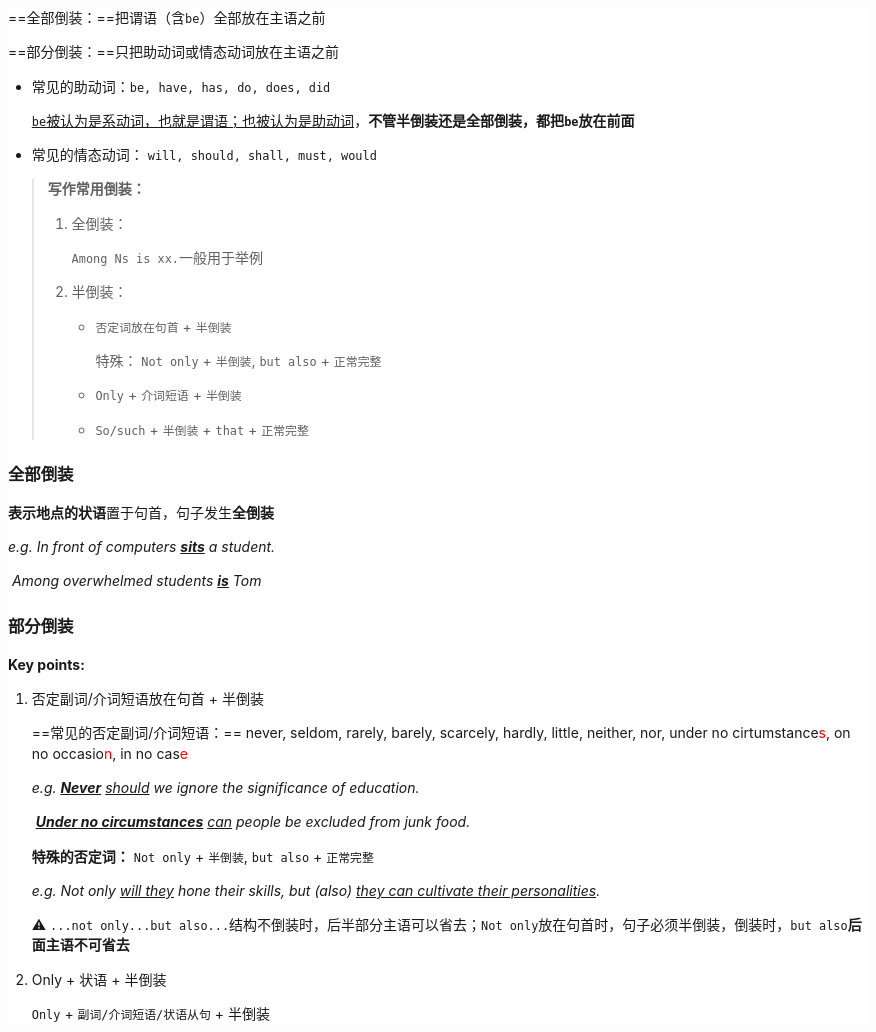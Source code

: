 ==全部倒装：==把谓语（含`be`）全部放在主语之前

==部分倒装：==只把助动词或情态动词放在主语之前

- 常见的助动词：`be, have, has, do, does, did`

  <u>`be`被认为是系动词，也就是谓语；也被认为是助动词</u>，**不管半倒装还是全部倒装，都把`be`放在前面**

- 常见的情态动词： `will, should, shall, must, would`

> **写作常用倒装：**
>
> 1. 全倒装：
>
>    `Among Ns is xx.`一般用于举例
>
> 2. 半倒装：
>
>    - `否定词放在句首` + `半倒装`
>
>      特殊： `Not only` + `半倒装`, `but also` + `正常完整`
>
>    - `Only` + `介词短语` + `半倒装`
>
>    - `So/such` + `半倒装` + `that` + `正常完整`

### 全部倒装

**表示地点的状语**置于句首，句子发生**全倒装**

*e.g. In front of computers **<u>sits</u>** a student.*

​	 *Among overwhelmed students **<u>is</u>** Tom*

### 部分倒装

**Key points:**

1. 否定副词/介词短语放在句首 + 半倒装

   ==常见的否定副词/介词短语：== never, seldom, rarely, barely, scarcely, hardly, little, neither, nor, under no cirtumstance<font color="red">s</font>, on no occasio<font color="red">n</font>, in no cas<font color="red">e</font>

   *e.g. **<u>Never</u>** <u>should</u> we ignore the significance of education.*

   ​	*<u>**Under no circumstances**</u> <u>can</u> people be excluded from junk food.*

   **特殊的否定词：** `Not only` + `半倒装`, `but also` + `正常完整`

   *e.g. Not only <u>will they</u> hone their skills, but (also) <u>they can cultivate their personalities</u>.*

   :warning: `...not only...but also...`结构不倒装时，后半部分主语可以省去；`Not only`放在句首时，句子必须半倒装，倒装时，`but also`**后面主语不可省去**

2. Only + 状语 + 半倒装

   `Only` + `副词/介词短语/状语从句` + 半倒装
